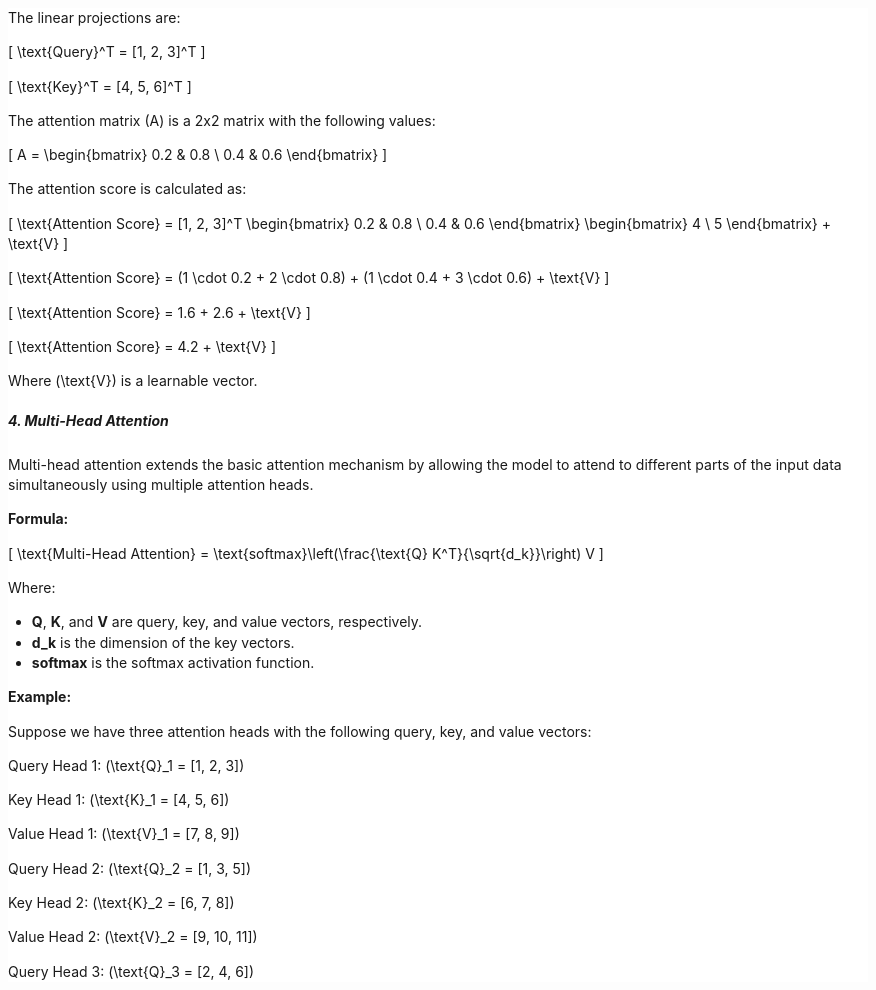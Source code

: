 The linear projections are:

\[ \text{Query}^T = [1, 2, 3]^T \]

\[ \text{Key}^T = [4, 5, 6]^T \]

The attention matrix \(A\) is a 2x2 matrix with the following values:

\[ A = \begin{bmatrix}
0.2 & 0.8 \\
0.4 & 0.6
\end{bmatrix} \]

The attention score is calculated as:

\[ \text{Attention Score} = [1, 2, 3]^T \begin{bmatrix}
0.2 & 0.8 \\
0.4 & 0.6
\end{bmatrix} \begin{bmatrix}
4 \\
5
\end{bmatrix} + \text{V} \]

\[ \text{Attention Score} = (1 \cdot 0.2 + 2 \cdot 0.8) + (1 \cdot 0.4 + 3 \cdot 0.6) + \text{V} \]

\[ \text{Attention Score} = 1.6 + 2.6 + \text{V} \]

\[ \text{Attention Score} = 4.2 + \text{V} \]

Where \(\text{V}\) is a learnable vector.

##### 4. Multi-Head Attention

Multi-head attention extends the basic attention mechanism by allowing the model to attend to different parts of the input data simultaneously using multiple attention heads.

**Formula:**

\[ \text{Multi-Head Attention} = \text{softmax}\left(\frac{\text{Q} K^T}{\sqrt{d_k}}\right) V \]

Where:
- **Q**, **K**, and **V** are query, key, and value vectors, respectively.
- **d_k** is the dimension of the key vectors.
- **softmax** is the softmax activation function.

**Example:**

Suppose we have three attention heads with the following query, key, and value vectors:

Query Head 1: \(\text{Q}_1 = [1, 2, 3]\)

Key Head 1: \(\text{K}_1 = [4, 5, 6]\)

Value Head 1: \(\text{V}_1 = [7, 8, 9]\)

Query Head 2: \(\text{Q}_2 = [1, 3, 5]\)

Key Head 2: \(\text{K}_2 = [6, 7, 8]\)

Value Head 2: \(\text{V}_2 = [9, 10, 11]\)

Query Head 3: \(\text{Q}_3 = [2, 4, 6]\)
